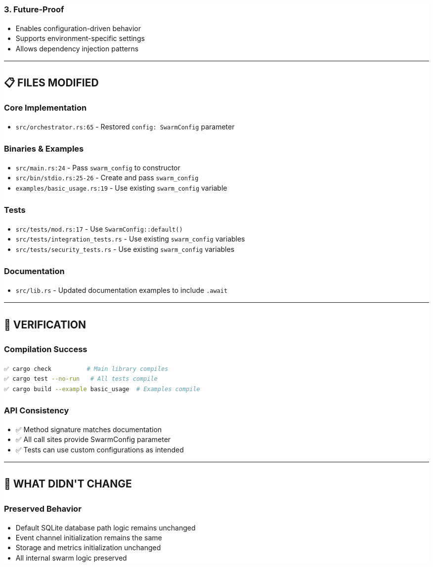 ### **3. Future-Proof**
- Enables configuration-driven behavior
- Supports environment-specific settings
- Allows dependency injection patterns

---

## 📋 **FILES MODIFIED**

### **Core Implementation**
- `src/orchestrator.rs:65` - Restored `config: SwarmConfig` parameter

### **Binaries & Examples**
- `src/main.rs:24` - Pass `swarm_config` to constructor
- `src/bin/stdio.rs:25-26` - Create and pass `swarm_config`
- `examples/basic_usage.rs:19` - Use existing `swarm_config` variable

### **Tests**
- `src/tests/mod.rs:17` - Use `SwarmConfig::default()`
- `src/tests/integration_tests.rs` - Use existing `swarm_config` variables
- `src/tests/security_tests.rs` - Use existing `swarm_config` variables

### **Documentation**
- `src/lib.rs` - Updated documentation examples to include `.await`

---

## 🔧 **VERIFICATION**

### **Compilation Success**
```bash
✅ cargo check          # Main library compiles
✅ cargo test --no-run   # All tests compile
✅ cargo build --example basic_usage  # Examples compile
```

### **API Consistency**
- ✅ Method signature matches documentation
- ✅ All call sites provide SwarmConfig parameter
- ✅ Tests can use custom configurations as intended

---

## 🚫 **WHAT DIDN'T CHANGE**

### **Preserved Behavior**
- Default SQLite database path logic remains unchanged
- Event channel initialization remains the same
- Storage and metrics initialization unchanged
- All internal swarm logic preserved
